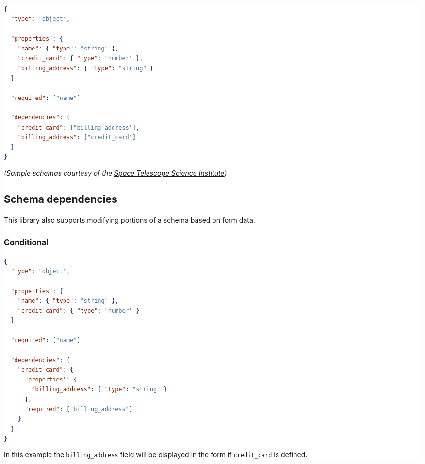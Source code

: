 ```json
{
  "type": "object",

  "properties": {
    "name": { "type": "string" },
    "credit_card": { "type": "number" },
    "billing_address": { "type": "string" }
  },

  "required": ["name"],

  "dependencies": {
    "credit_card": ["billing_address"],
    "billing_address": ["credit_card"]
  }
}
```

*(Sample schemas courtesy of the [Space Telescope Science Institute](https://spacetelescope.github.io/understanding-json-schema/reference/object.html#property-dependencies))*

## Schema dependencies

This library also supports modifying portions of a schema based on form data.

### Conditional

```json
{
  "type": "object",

  "properties": {
    "name": { "type": "string" },
    "credit_card": { "type": "number" }
  },

  "required": ["name"],

  "dependencies": {
    "credit_card": {
      "properties": {
        "billing_address": { "type": "string" }
      },
      "required": ["billing_address"]
    }
  }
}
```

In this example the `billing_address` field will be displayed in the form if `credit_card` is defined.
